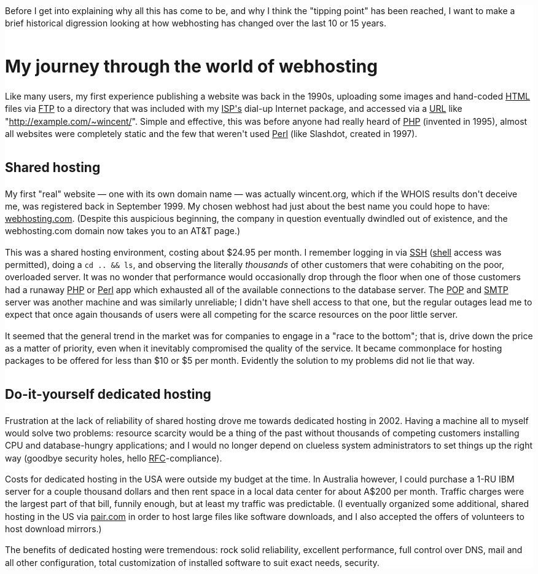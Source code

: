 Before I get into explaining why all this has come to be, and why I think the "tipping point" has been reached, I want to make a brief historical digression looking at how webhosting has changed over the last 10 or 15 years.

# My journey through the world of webhosting

Like many users, my first experience publishing a website was back in the 1990s, uploading some images and hand-coded [HTML](/wiki/HTML) files via [FTP](/wiki/FTP) to a directory that was included with my [ISP's](/wiki/ISP%27s) dial-up Internet package, and accessed via a [URL](/wiki/URL) like "<http://example.com/~wincent/>". Simple and effective, this was before anyone had really heard of [PHP](/wiki/PHP) (invented in 1995), almost all websites were completely static and the few that weren't used [Perl](/wiki/Perl) (like Slashdot, created in 1997).

## Shared hosting

My first "real" website — one with its own domain name — was actually wincent.org, which if the WHOIS results don't deceive me, was registered back in September 1999. My chosen webhost had just about the best name you could hope to have: [webhosting.com](http://webhosting.com/). (Despite this auspicious beginning, the company in question eventually dwindled out of existence, and the webhosting.com domain now takes you to an AT&T page.)

This was a shared hosting environment, costing about \$24.95 per month. I remember logging in via [SSH](/wiki/SSH) ([shell](/wiki/shell) access was permitted), doing a `cd .. && ls`, and observing the literally _thousands_ of other customers that were cohabiting on the poor, overloaded server. It was no wonder that performance would occasionally drop through the floor when one of those customers had a runaway [PHP](/wiki/PHP) or [Perl](/wiki/Perl) app which exhausted all of the available connections to the database server. The [POP](/wiki/POP) and [SMTP](/wiki/SMTP) server was another machine and was similarly unreliable; I didn't have shell access to that one, but the regular outages lead me to expect that once again thousands of users were all competing for the scarce resources on the poor little server.

It seemed that the general trend in the market was for companies to engage in a "race to the bottom"; that is, drive down the price as a matter of priority, even when it inevitably compromised the quality of the service. It became commonplace for hosting packages to be offered for less than $10 or $5 per month. Evidently the solution to my problems did not lie that way.

## Do-it-yourself dedicated hosting

Frustration at the lack of reliability of shared hosting drove me towards dedicated hosting in 2002. Having a machine all to myself would solve two problems: resource scarcity would be a thing of the past without thousands of competing customers installing CPU and database-hungry applications; and I would no longer depend on clueless system administrators to set things up the right way (goodbye security holes, hello [RFC](/wiki/RFC)-compliance).

Costs for dedicated hosting in the USA were outside my budget at the time. In Australia however, I could purchase a 1-RU IBM server for a couple thousand dollars and then rent space in a local data center for about A\$200 per month. Traffic charges were the largest part of that bill, funnily enough, but at least my traffic was predictable. (I eventually organized some additional, shared hosting in the US via [pair.com](http://pair.com/) in order to host large files like software downloads, and I also accepted the offers of volunteers to host download mirrors.)

The benefits of dedicated hosting were tremendous: rock solid reliability, excellent performance, full control over DNS, mail and all other configuration, total customization of installed software to suit exact needs, security.
